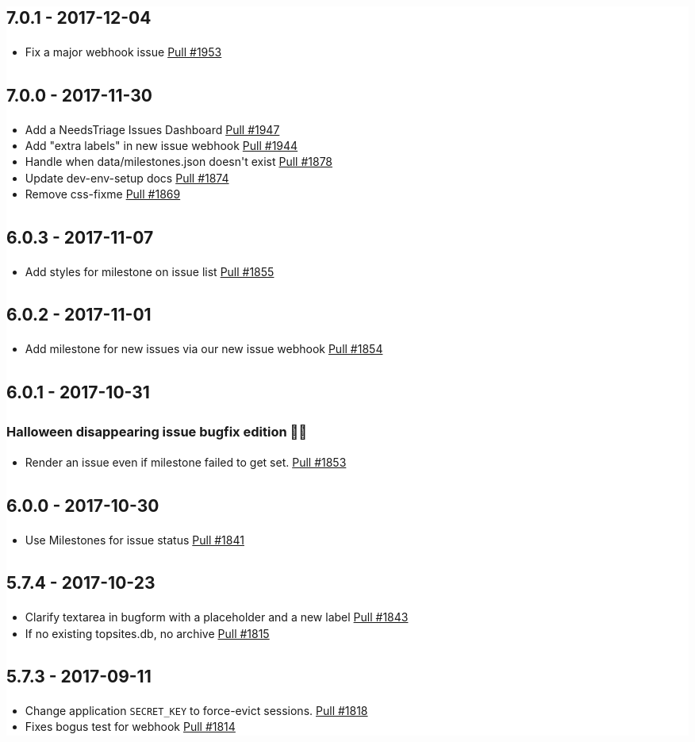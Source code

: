 ## 7.0.1 - 2017-12-04

* Fix a major webhook issue [Pull #1953](https://github.com/webcompat/webcompat.com/pull/1953)

## 7.0.0 - 2017-11-30

* Add a NeedsTriage Issues Dashboard [Pull #1947](https://github.com/webcompat/webcompat.com/pull/1947)
* Add "extra labels" in new issue webhook [Pull #1944](https://github.com/webcompat/webcompat.com/pull/1944)
* Handle when data/milestones.json doesn't exist [Pull #1878](https://github.com/webcompat/webcompat.com/pull/1878)
* Update dev-env-setup docs [Pull #1874](https://github.com/webcompat/webcompat.com/pull/1874)
* Remove css-fixme [Pull #1869](https://github.com/webcompat/webcompat.com/pull/1869)

## 6.0.3 - 2017-11-07

* Add styles for milestone on issue list [Pull #1855](https://github.com/webcompat/webcompat.com/pull/1855)

## 6.0.2 - 2017-11-01

* Add milestone for new issues via our new issue webhook [Pull #1854](https://github.com/webcompat/webcompat.com/pull/1854)

## 6.0.1 - 2017-10-31

### Halloween disappearing issue bugfix edition 🎃👻

* Render an issue even if milestone failed to get set. [Pull #1853](https://github.com/webcompat/webcompat.com/pull/1853)

## 6.0.0 - 2017-10-30

* Use Milestones for issue status [Pull #1841](https://github.com/webcompat/webcompat.com/pull/1841)

## 5.7.4 - 2017-10-23

* Clarify textarea in bugform with a placeholder and a new label [Pull #1843](https://github.com/webcompat/webcompat.com/pull/1843)
* If no existing topsites.db, no archive [Pull #1815](https://github.com/webcompat/webcompat.com/pull/1815)

## 5.7.3 - 2017-09-11

* Change application `SECRET_KEY` to force-evict sessions. [Pull #1818](https://github.com/webcompat/webcompat.com/issues/1818)
* Fixes bogus test for webhook [Pull #1814](https://github.com/webcompat/webcompat.com/pull/1814)
